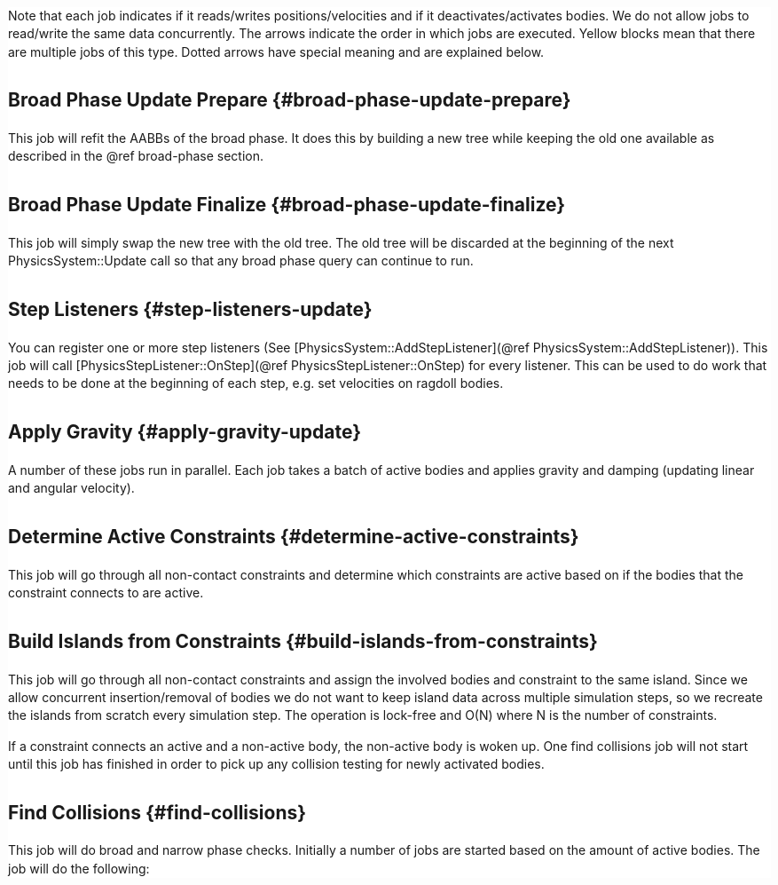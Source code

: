 Note that each job indicates if it reads/writes positions/velocities and if it deactivates/activates bodies. We do not allow jobs to read/write the same data concurrently. The arrows indicate the order in which jobs are executed. Yellow blocks mean that there are multiple jobs of this type. Dotted arrows have special meaning and are explained below.

## Broad Phase Update Prepare {#broad-phase-update-prepare}

This job will refit the AABBs of the broad phase. It does this by building a new tree while keeping the old one available as described in the @ref broad-phase section.

## Broad Phase Update Finalize {#broad-phase-update-finalize}

This job will simply swap the new tree with the old tree. The old tree will be discarded at the beginning of the next PhysicsSystem::Update call so that any broad phase query can continue to run.

## Step Listeners {#step-listeners-update}

You can register one or more step listeners (See [PhysicsSystem::AddStepListener](@ref PhysicsSystem::AddStepListener)). This job will call [PhysicsStepListener::OnStep](@ref PhysicsStepListener::OnStep) for every listener. This can be used to do work that needs to be done at the beginning of each step, e.g. set velocities on ragdoll bodies.

## Apply Gravity {#apply-gravity-update}

A number of these jobs run in parallel. Each job takes a batch of active bodies and applies gravity and damping (updating linear and angular velocity).

## Determine Active Constraints {#determine-active-constraints}

This job will go through all non-contact constraints and determine which constraints are active based on if the bodies that the constraint connects to are active.

## Build Islands from Constraints {#build-islands-from-constraints}

This job will go through all non-contact constraints and assign the involved bodies and constraint to the same island. Since we allow concurrent insertion/removal of bodies we do not want to keep island data across multiple simulation steps, so we recreate the islands from scratch every simulation step. The operation is lock-free and O(N) where N is the number of constraints.

If a constraint connects an active and a non-active body, the non-active body is woken up. One find collisions job will not start until this job has finished in order to pick up any collision testing for newly activated bodies.

## Find Collisions {#find-collisions}

This job will do broad and narrow phase checks. Initially a number of jobs are started based on the amount of active bodies. The job will do the following:
